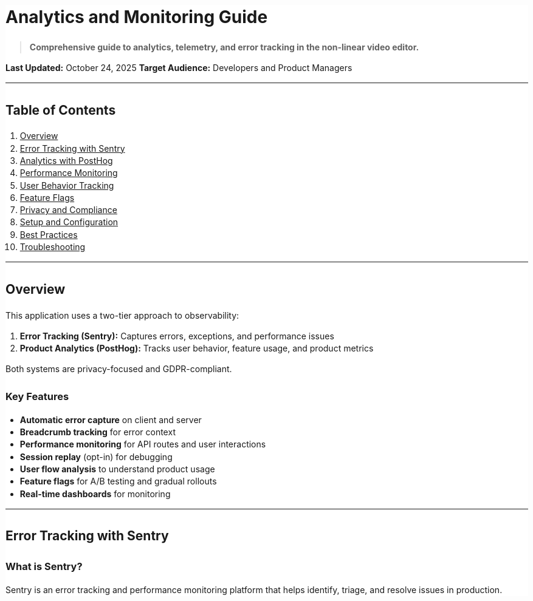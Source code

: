 # Analytics and Monitoring Guide

> **Comprehensive guide to analytics, telemetry, and error tracking in the non-linear video editor.**

**Last Updated:** October 24, 2025
**Target Audience:** Developers and Product Managers

---

## Table of Contents

1. [Overview](#overview)
2. [Error Tracking with Sentry](#error-tracking-with-sentry)
3. [Analytics with PostHog](#analytics-with-posthog)
4. [Performance Monitoring](#performance-monitoring)
5. [User Behavior Tracking](#user-behavior-tracking)
6. [Feature Flags](#feature-flags)
7. [Privacy and Compliance](#privacy-and-compliance)
8. [Setup and Configuration](#setup-and-configuration)
9. [Best Practices](#best-practices)
10. [Troubleshooting](#troubleshooting)

---

## Overview

This application uses a two-tier approach to observability:

1. **Error Tracking (Sentry):** Captures errors, exceptions, and performance issues
2. **Product Analytics (PostHog):** Tracks user behavior, feature usage, and product metrics

Both systems are privacy-focused and GDPR-compliant.

### Key Features

- **Automatic error capture** on client and server
- **Breadcrumb tracking** for error context
- **Performance monitoring** for API routes and user interactions
- **Session replay** (opt-in) for debugging
- **User flow analysis** to understand product usage
- **Feature flags** for A/B testing and gradual rollouts
- **Real-time dashboards** for monitoring

---

## Error Tracking with Sentry

### What is Sentry?

Sentry is an error tracking and performance monitoring platform that helps identify, triage, and resolve issues in production.
